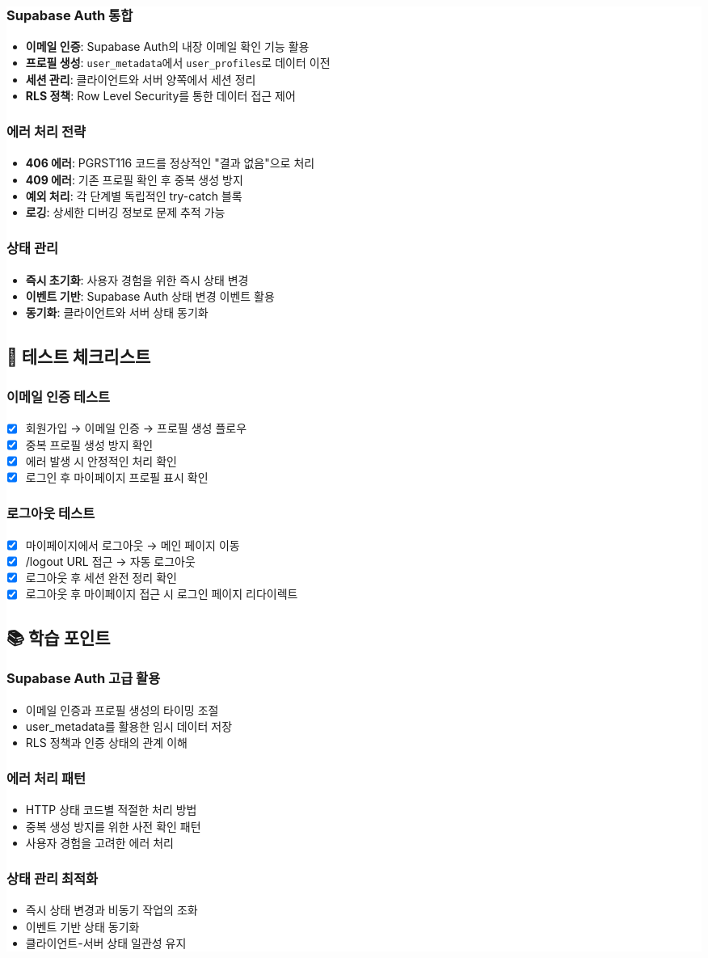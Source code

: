 ### **Supabase Auth 통합**
- **이메일 인증**: Supabase Auth의 내장 이메일 확인 기능 활용
- **프로필 생성**: `user_metadata`에서 `user_profiles`로 데이터 이전
- **세션 관리**: 클라이언트와 서버 양쪽에서 세션 정리
- **RLS 정책**: Row Level Security를 통한 데이터 접근 제어

### **에러 처리 전략**
- **406 에러**: PGRST116 코드를 정상적인 "결과 없음"으로 처리
- **409 에러**: 기존 프로필 확인 후 중복 생성 방지
- **예외 처리**: 각 단계별 독립적인 try-catch 블록
- **로깅**: 상세한 디버깅 정보로 문제 추적 가능

### **상태 관리**
- **즉시 초기화**: 사용자 경험을 위한 즉시 상태 변경
- **이벤트 기반**: Supabase Auth 상태 변경 이벤트 활용
- **동기화**: 클라이언트와 서버 상태 동기화

## 🧪 테스트 체크리스트

### **이메일 인증 테스트**
- [x] 회원가입 → 이메일 인증 → 프로필 생성 플로우
- [x] 중복 프로필 생성 방지 확인
- [x] 에러 발생 시 안정적인 처리 확인
- [x] 로그인 후 마이페이지 프로필 표시 확인

### **로그아웃 테스트**
- [x] 마이페이지에서 로그아웃 → 메인 페이지 이동
- [x] /logout URL 접근 → 자동 로그아웃
- [x] 로그아웃 후 세션 완전 정리 확인
- [x] 로그아웃 후 마이페이지 접근 시 로그인 페이지 리다이렉트

## 📚 학습 포인트

### **Supabase Auth 고급 활용**
- 이메일 인증과 프로필 생성의 타이밍 조절
- user_metadata를 활용한 임시 데이터 저장
- RLS 정책과 인증 상태의 관계 이해

### **에러 처리 패턴**
- HTTP 상태 코드별 적절한 처리 방법
- 중복 생성 방지를 위한 사전 확인 패턴
- 사용자 경험을 고려한 에러 처리

### **상태 관리 최적화**
- 즉시 상태 변경과 비동기 작업의 조화
- 이벤트 기반 상태 동기화
- 클라이언트-서버 상태 일관성 유지
